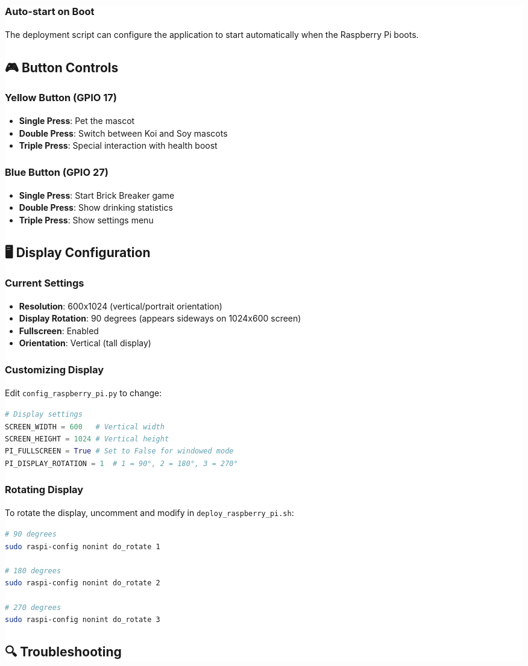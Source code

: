 ### Auto-start on Boot
The deployment script can configure the application to start automatically when the Raspberry Pi boots.

## 🎮 Button Controls

### Yellow Button (GPIO 17)
- **Single Press**: Pet the mascot
- **Double Press**: Switch between Koi and Soy mascots
- **Triple Press**: Special interaction with health boost

### Blue Button (GPIO 27)
- **Single Press**: Start Brick Breaker game
- **Double Press**: Show drinking statistics
- **Triple Press**: Show settings menu

## 🖥️ Display Configuration

### Current Settings
- **Resolution**: 600x1024 (vertical/portrait orientation)
- **Display Rotation**: 90 degrees (appears sideways on 1024x600 screen)
- **Fullscreen**: Enabled
- **Orientation**: Vertical (tall display)

### Customizing Display
Edit `config_raspberry_pi.py` to change:
```python
# Display settings
SCREEN_WIDTH = 600   # Vertical width
SCREEN_HEIGHT = 1024 # Vertical height
PI_FULLSCREEN = True # Set to False for windowed mode
PI_DISPLAY_ROTATION = 1  # 1 = 90°, 2 = 180°, 3 = 270°
```

### Rotating Display
To rotate the display, uncomment and modify in `deploy_raspberry_pi.sh`:
```bash
# 90 degrees
sudo raspi-config nonint do_rotate 1

# 180 degrees  
sudo raspi-config nonint do_rotate 2

# 270 degrees
sudo raspi-config nonint do_rotate 3
```

## 🔍 Troubleshooting
